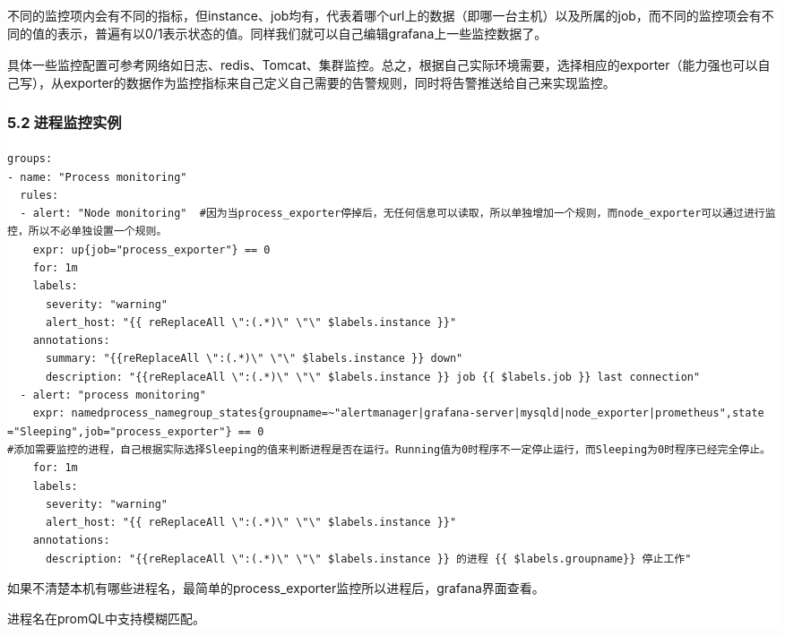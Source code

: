 
不同的监控项内会有不同的指标，但instance、job均有，代表着哪个url上的数据（即哪一台主机）以及所属的job，而不同的监控项会有不同的值的表示，普遍有以0/1表示状态的值。同样我们就可以自己编辑grafana上一些监控数据了。


具体一些监控配置可参考网络如日志、redis、Tomcat、集群监控。总之，根据自己实际环境需要，选择相应的exporter（能力强也可以自己写），从exporter的数据作为监控指标来自己定义自己需要的告警规则，同时将告警推送给自己来实现监控。


### 5.2 进程监控实例

```shell
groups:
- name: "Process monitoring"
  rules:
  - alert: "Node monitoring"  #因为当process_exporter停掉后，无任何信息可以读取，所以单独增加一个规则，而node_exporter可以通过进行监控，所以不必单独设置一个规则。
    expr: up{job="process_exporter"} == 0
    for: 1m
    labels:
      severity: "warning"
      alert_host: "{{ reReplaceAll \":(.*)\" \"\" $labels.instance }}"
    annotations:
      summary: "{{reReplaceAll \":(.*)\" \"\" $labels.instance }} down"
      description: "{{reReplaceAll \":(.*)\" \"\" $labels.instance }} job {{ $labels.job }} last connection"
  - alert: "process monitoring"
    expr: namedprocess_namegroup_states{groupname=~"alertmanager|grafana-server|mysqld|node_exporter|prometheus",state="Sleeping",job="process_exporter"} == 0
#添加需要监控的进程，自己根据实际选择Sleeping的值来判断进程是否在运行。Running值为0时程序不一定停止运行，而Sleeping为0时程序已经完全停止。
    for: 1m
    labels:
      severity: "warning"
      alert_host: "{{ reReplaceAll \":(.*)\" \"\" $labels.instance }}"
    annotations:
      description: "{{reReplaceAll \":(.*)\" \"\" $labels.instance }} 的进程 {{ $labels.groupname}} 停止工作"

```

如果不清楚本机有哪些进程名，最简单的process_exporter监控所以进程后，grafana界面查看。

进程名在promQL中支持模糊匹配。 